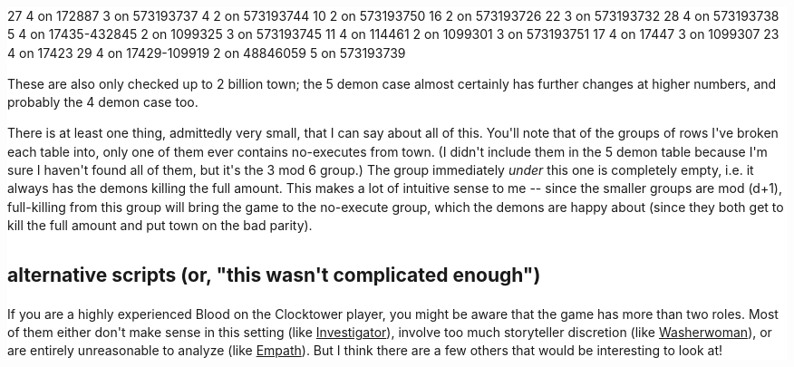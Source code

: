 <tr class='sep'><td>27</td><td>  4 on 172887         </td><td>            </td><td>                   </td><td> 3 on 573193737  </td></tr>
<tr><td>4 </td><td>                      </td><td>            </td><td>                   </td><td> 2 on 573193744  </td></tr>
<tr><td>10</td><td>                      </td><td>            </td><td>                   </td><td> 2 on 573193750  </td></tr>
<tr><td>16</td><td>                      </td><td>            </td><td>                   </td><td> 2 on 573193726  </td></tr>
<tr><td>22</td><td>                      </td><td>            </td><td>                   </td><td> 3 on 573193732  </td></tr>
<tr class='sep'><td>28</td><td>                      </td><td>            </td><td>                   </td><td> 4 on 573193738  </td></tr>
<tr><td>5 </td><td>  4 on 17435-432845   </td><td>2 on 1099325</td><td>                   </td><td> 3 on 573193745  </td></tr>
<tr><td>11</td><td>  4 on 114461         </td><td>2 on 1099301</td><td>                   </td><td> 3 on 573193751  </td></tr>
<tr><td>17</td><td>  4 on 17447          </td><td>3 on 1099307</td><td>                   </td><td>                 </td></tr>
<tr><td>23</td><td>  4 on 17423          </td><td>            </td><td>                   </td><td>                 </td></tr>
<tr><td>29</td><td>  4 on 17429-109919   </td><td>            </td><td>    2 on 48846059  </td><td> 5 on 573193739  </td></tr>
</table>
</div></div>

These are also only checked up to 2 billion town;
the 5 demon case almost certainly has further changes at higher numbers,
and probably the 4 demon case too.

There is at least one thing,
admittedly very small,
that I can say about all of this.
You'll note that of the groups of rows I've broken each table into,
only one of them ever contains no-executes from town.
(I didn't include them in the 5 demon table because I'm sure I haven't found all of them,
but it's the 3 mod 6 group.)
The group immediately *under* this one
is completely empty,
i.e. it always has the demons killing the full amount.
This makes a lot of intuitive sense to me --
since the smaller groups are mod (d+1),
full-killing from this group
will bring the game to the no-execute group,
which the demons are happy about
(since they both get to kill the full amount
and put town on the bad parity).

## alternative scripts (or, "this wasn't complicated enough")

If you are a highly experienced Blood on the Clocktower player,
you might be aware that the game has more than two roles.
Most of them either don't make sense in this setting
(like [Investigator](https://wiki.bloodontheclocktower.com/Investigator)),
involve too much storyteller discretion
(like [Washerwoman](https://wiki.bloodontheclocktower.com/Washerwoman)),
or are entirely unreasonable to analyze
(like [Empath](https://wiki.bloodontheclocktower.com/Empath)).
But I think there are a few others that would be interesting to look at!
